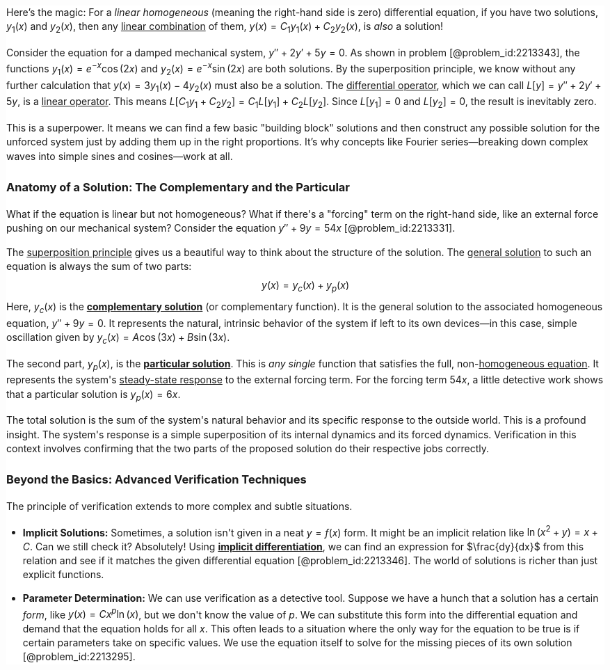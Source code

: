 Here’s the magic: For a *linear homogeneous* (meaning the right-hand side is zero) differential equation, if you have two solutions, $y_1(x)$ and $y_2(x)$, then any [linear combination](@article_id:154597) of them, $y(x) = C_1 y_1(x) + C_2 y_2(x)$, is *also* a solution!

Consider the equation for a damped mechanical system, $y'' + 2y' + 5y = 0$. As shown in problem [@problem_id:2213343], the functions $y_1(x) = e^{-x}\cos(2x)$ and $y_2(x) = e^{-x}\sin(2x)$ are both solutions. By the superposition principle, we know without any further calculation that $y(x) = 3y_1(x) - 4y_2(x)$ must also be a solution. The [differential operator](@article_id:202134), which we can call $L[y] = y'' + 2y' + 5y$, is a [linear operator](@article_id:136026). This means $L[C_1 y_1 + C_2 y_2] = C_1 L[y_1] + C_2 L[y_2]$. Since $L[y_1]=0$ and $L[y_2]=0$, the result is inevitably zero.

This is a superpower. It means we can find a few basic "building block" solutions and then construct any possible solution for the unforced system just by adding them up in the right proportions. It’s why concepts like Fourier series—breaking down complex waves into simple sines and cosines—work at all.

### Anatomy of a Solution: The Complementary and the Particular

What if the equation is linear but not homogeneous? What if there's a "forcing" term on the right-hand side, like an external force pushing on our mechanical system? Consider the equation $y'' + 9y = 54x$ [@problem_id:2213331].

The [superposition principle](@article_id:144155) gives us a beautiful way to think about the structure of the solution. The [general solution](@article_id:274512) to such an equation is always the sum of two parts:
$$
y(x) = y_c(x) + y_p(x)
$$
Here, $y_c(x)$ is the **[complementary solution](@article_id:163000)** (or complementary function). It is the general solution to the associated homogeneous equation, $y'' + 9y = 0$. It represents the natural, intrinsic behavior of the system if left to its own devices—in this case, simple oscillation given by $y_c(x) = A\cos(3x) + B\sin(3x)$.

The second part, $y_p(x)$, is the **[particular solution](@article_id:148586)**. This is *any single* function that satisfies the full, non-[homogeneous equation](@article_id:170941). It represents the system's [steady-state response](@article_id:173293) to the external forcing term. For the forcing term $54x$, a little detective work shows that a particular solution is $y_p(x)=6x$.

The total solution is the sum of the system's natural behavior and its specific response to the outside world. This is a profound insight. The system's response is a simple superposition of its internal dynamics and its forced dynamics. Verification in this context involves confirming that the two parts of the proposed solution do their respective jobs correctly.

### Beyond the Basics: Advanced Verification Techniques

The principle of verification extends to more complex and subtle situations.

-   **Implicit Solutions:** Sometimes, a solution isn't given in a neat $y=f(x)$ form. It might be an implicit relation like $\ln(x^2+y) = x + C$. Can we still check it? Absolutely! Using **[implicit differentiation](@article_id:137435)**, we can find an expression for $\frac{dy}{dx}$ from this relation and see if it matches the given differential equation [@problem_id:2213346]. The world of solutions is richer than just explicit functions.

-   **Parameter Determination:** We can use verification as a detective tool. Suppose we have a hunch that a solution has a certain *form*, like $y(x) = C x^p \ln(x)$, but we don't know the value of $p$. We can substitute this form into the differential equation and demand that the equation holds for all $x$. This often leads to a situation where the only way for the equation to be true is if certain parameters take on specific values. We use the equation itself to solve for the missing pieces of its own solution [@problem_id:2213295].
